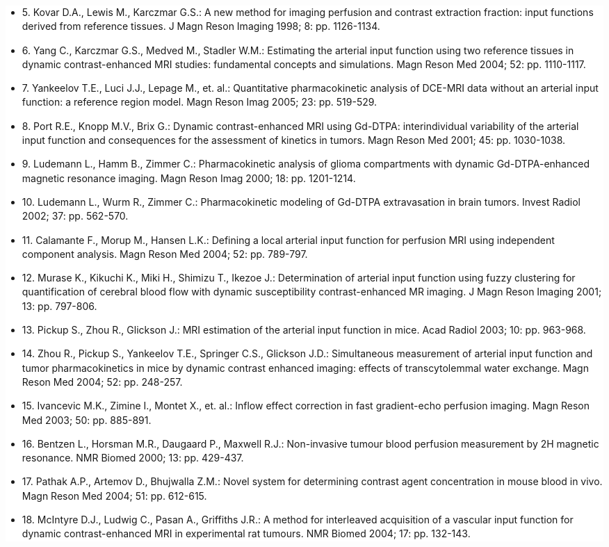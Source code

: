 
- 5\. Kovar D.A., Lewis M., Karczmar G.S.: A new method for imaging perfusion and contrast extraction fraction: input functions derived from reference tissues. J Magn Reson Imaging 1998; 8: pp. 1126-1134.


- 6\. Yang C., Karczmar G.S., Medved M., Stadler W.M.: Estimating the arterial input function using two reference tissues in dynamic contrast-enhanced MRI studies: fundamental concepts and simulations. Magn Reson Med 2004; 52: pp. 1110-1117.


- 7\. Yankeelov T.E., Luci J.J., Lepage M., et. al.: Quantitative pharmacokinetic analysis of DCE-MRI data without an arterial input function: a reference region model. Magn Reson Imag 2005; 23: pp. 519-529.


- 8\. Port R.E., Knopp M.V., Brix G.: Dynamic contrast-enhanced MRI using Gd-DTPA: interindividual variability of the arterial input function and consequences for the assessment of kinetics in tumors. Magn Reson Med 2001; 45: pp. 1030-1038.


- 9\. Ludemann L., Hamm B., Zimmer C.: Pharmacokinetic analysis of glioma compartments with dynamic Gd-DTPA-enhanced magnetic resonance imaging. Magn Reson Imag 2000; 18: pp. 1201-1214.


- 10\. Ludemann L., Wurm R., Zimmer C.: Pharmacokinetic modeling of Gd-DTPA extravasation in brain tumors. Invest Radiol 2002; 37: pp. 562-570.


- 11\. Calamante F., Morup M., Hansen L.K.: Defining a local arterial input function for perfusion MRI using independent component analysis. Magn Reson Med 2004; 52: pp. 789-797.


- 12\. Murase K., Kikuchi K., Miki H., Shimizu T., Ikezoe J.: Determination of arterial input function using fuzzy clustering for quantification of cerebral blood flow with dynamic susceptibility contrast-enhanced MR imaging. J Magn Reson Imaging 2001; 13: pp. 797-806.


- 13\. Pickup S., Zhou R., Glickson J.: MRI estimation of the arterial input function in mice. Acad Radiol 2003; 10: pp. 963-968.


- 14\. Zhou R., Pickup S., Yankeelov T.E., Springer C.S., Glickson J.D.: Simultaneous measurement of arterial input function and tumor pharmacokinetics in mice by dynamic contrast enhanced imaging: effects of transcytolemmal water exchange. Magn Reson Med 2004; 52: pp. 248-257.


- 15\. Ivancevic M.K., Zimine I., Montet X., et. al.: Inflow effect correction in fast gradient-echo perfusion imaging. Magn Reson Med 2003; 50: pp. 885-891.


- 16\. Bentzen L., Horsman M.R., Daugaard P., Maxwell R.J.: Non-invasive tumour blood perfusion measurement by 2H magnetic resonance. NMR Biomed 2000; 13: pp. 429-437.


- 17\. Pathak A.P., Artemov D., Bhujwalla Z.M.: Novel system for determining contrast agent concentration in mouse blood in vivo. Magn Reson Med 2004; 51: pp. 612-615.


- 18\. McIntyre D.J., Ludwig C., Pasan A., Griffiths J.R.: A method for interleaved acquisition of a vascular input function for dynamic contrast-enhanced MRI in experimental rat tumours. NMR Biomed 2004; 17: pp. 132-143.

